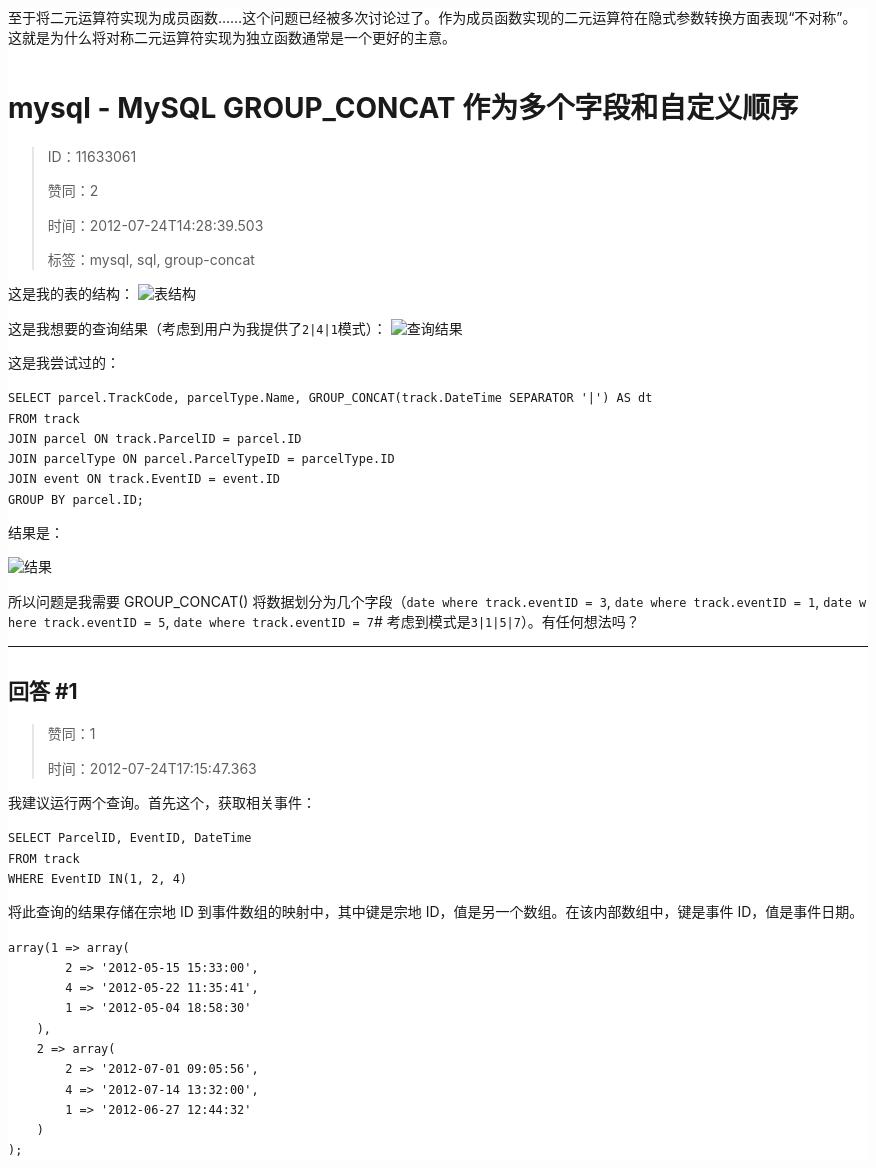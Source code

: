 至于将二元运算符实现为成员函数……这个问题已经被多次讨论过了。作为成员函数实现的二元运算符在隐式参数转换方面表现“不对称”。这就是为什么将对称二元运算符实现为独立函数通常是一个更好的主意。

# mysql - MySQL GROUP_CONCAT 作为多个字段和自定义顺序

> ID：11633061
> 
> 赞同：2
> 
> 时间：2012-07-24T14:28:39.503
> 
> 标签：mysql, sql, group-concat

这是我的表的结构： ![表结构](../Images/7c29af0f3d92ad1efdf1de97936c8a58.png)

这是我想要的查询结果（考虑到用户为我提供了`2|4|1`模式）： ![查询结果](../Images/e15bfb8644718cb8afa2469d2c11f515.png)

这是我尝试过的：

```
SELECT parcel.TrackCode, parcelType.Name, GROUP_CONCAT(track.DateTime SEPARATOR '|') AS dt
FROM track
JOIN parcel ON track.ParcelID = parcel.ID
JOIN parcelType ON parcel.ParcelTypeID = parcelType.ID
JOIN event ON track.EventID = event.ID
GROUP BY parcel.ID; 
```

结果是：

![结果](../Images/9f996dcc011a64e1c390a47b12ab3bc2.png)

所以问题是我需要 GROUP_CONCAT() 将数据划分为几个字段（`date where track.eventID = 3`, `date where track.eventID = 1`, `date where track.eventID = 5`, `date where track.eventID = 7`# 考虑到模式是`3|1|5|7`）。有任何想法吗？

* * *

## 回答 #1

> 赞同：1
> 
> 时间：2012-07-24T17:15:47.363

我建议运行两个查询。首先这个，获取相关事件：

```
SELECT ParcelID, EventID, DateTime
FROM track
WHERE EventID IN(1, 2, 4) 
```

将此查询的结果存储在宗地 ID 到事件数组的映射中，其中键是宗地 ID，值是另一个数组。在该内部数组中，键是事件 ID，值是事件日期。

```
array(1 => array(
        2 => '2012-05-15 15:33:00', 
        4 => '2012-05-22 11:35:41', 
        1 => '2012-05-04 18:58:30'
    ),
    2 => array(
        2 => '2012-07-01 09:05:56', 
        4 => '2012-07-14 13:32:00', 
        1 => '2012-06-27 12:44:32'
    )
); 
```
